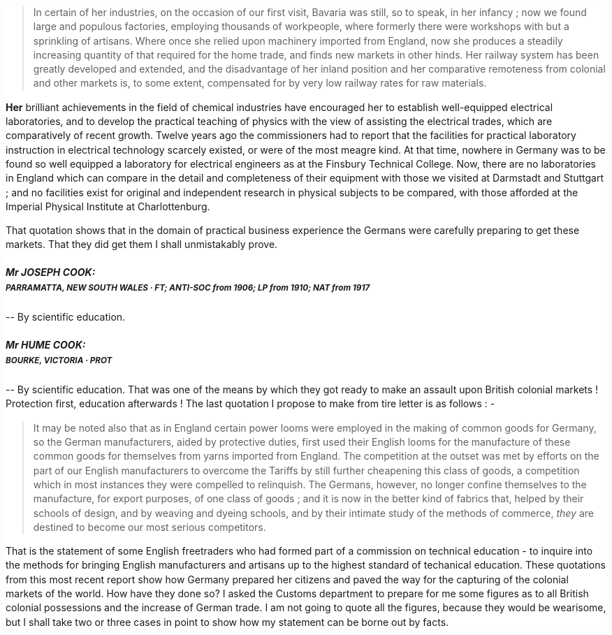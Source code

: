   >In certain of her industries, on the occasion of our first visit, Bavaria was still, so to speak, in her infancy ; now we found large and populous factories, employing thousands of workpeople, where formerly there were workshops with but a sprinkling of artisans. Where once she relied upon machinery imported from England, now she produces a steadily increasing quantity of that required for the home trade, and finds new markets in other hinds. Her railway system has been greatly developed and extended, and the disadvantage of her inland position and her comparative remoteness from colonial and other markets is, to some extent, compensated for by very low railway rates for raw materials. 
  >
  >
 **Her** brilliant achievements in the field of chemical industries have encouraged her to establish well-equipped electrical laboratories, and to develop the practical teaching of physics with the view of assisting the electrical trades, which are comparatively of recent growth. Twelve years ago the commissioners had to report that the facilities for practical laboratory instruction in electrical technology scarcely existed, or were of the most meagre kind. At that time, nowhere in Germany was to be found so well equipped a laboratory for electrical engineers as at the Finsbury Technical College. Now, there are no laboratories in England which can compare in the detail and completeness of their equipment with those we visited at Darmstadt and Stuttgart ; and no facilities exist for original and independent research in physical subjects to be compared, with those afforded at the Imperial Physical Institute at Charlottenburg. 

That quotation shows that in the domain of practical business experience the Germans were carefully preparing to get these markets. That they did get them I shall unmistakably prove. 

##### Mr JOSEPH COOK:<br><small class="text-muted">PARRAMATTA, NEW SOUTH WALES &middot; FT; ANTI-SOC from 1906; LP from 1910; NAT from 1917</small>

-- By scientific education. 

##### Mr HUME COOK:<br><small class="text-muted">BOURKE, VICTORIA &middot; PROT</small>

-- By scientific education. That was one of the means by which they got ready to make an assault upon British colonial markets ! Protection first, education afterwards ! The last quotation I propose to make from tire letter is as follows : - 

  >It may be noted also that as in England certain power looms were employed in the making of common goods for Germany, so the German manufacturers, aided by protective duties, first used their English looms for the manufacture of these common goods for themselves from yarns imported from England. The competition at the outset was met by efforts on the part of our English manufacturers to overcome the Tariffs by still further cheapening this class of goods, a competition which in most instances they were compelled to relinquish. The Germans, however, no longer confine themselves to the manufacture, for export purposes, of one class of goods ; and it is now in the better kind of fabrics that, helped by their schools of design, and by weaving and dyeing schools, and by their intimate study of the methods of commerce,  *they*  are destined to become our most serious competitors. 

That is the statement of some English freetraders who had formed part of a commission on technical education - to inquire into the methods for bringing English manufacturers and artisans up to the highest standard of techanical education. These quotations from this most recent report show how Germany prepared her citizens and paved the way for the capturing of the colonial markets of the world. How have they done so? I asked the Customs department to prepare for me some figures as to all British colonial possessions and the increase of German trade. I am not going to quote all the figures, because they would be wearisome, but I shall take two or three cases in point to show how my statement can be borne out by facts. 

